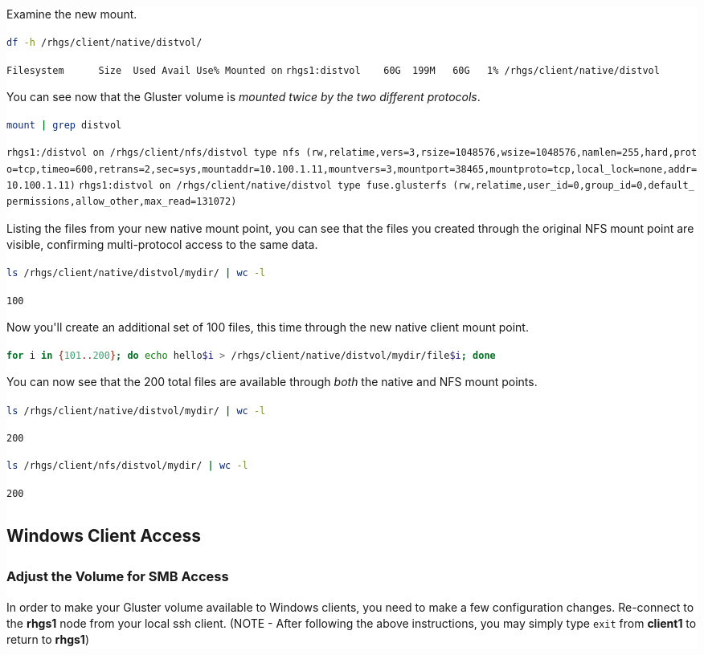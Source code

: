 Examine the new mount.

```bash
df -h /rhgs/client/native/distvol/
```

``Filesystem      Size  Used Avail Use% Mounted on``
``rhgs1:distvol    60G  199M   60G   1% /rhgs/client/native/distvol``


You can see now that the Gluster volume is *mounted twice by the two different protocols*.

```bash
mount | grep distvol
```

``rhgs1:/distvol on /rhgs/client/nfs/distvol type nfs (rw,relatime,vers=3,rsize=1048576,wsize=1048576,namlen=255,hard,proto=tcp,timeo=600,retrans=2,sec=sys,mountaddr=10.100.1.11,mountvers=3,mountport=38465,mountproto=tcp,local_lock=none,addr=10.100.1.11)``
``rhgs1:distvol on /rhgs/client/native/distvol type fuse.glusterfs (rw,relatime,user_id=0,group_id=0,default_permissions,allow_other,max_read=131072)``


Listing the files from your new native mount point, you can see that the files you created through the original NFS mount point are visible, confirming multi-protocol access to the same data.

```bash
ls /rhgs/client/native/distvol/mydir/ | wc -l
```

``100``


Now you'll create an additional set of 100 files, this time through the new native client mount point.

```bash
for i in {101..200}; do echo hello$i > /rhgs/client/native/distvol/mydir/file$i; done
```

You can now see that the 200 total files are available through *both* the native and NFS mount points.

```bash
ls /rhgs/client/native/distvol/mydir/ | wc -l
```

``200``

```bash
ls /rhgs/client/nfs/distvol/mydir/ | wc -l
```

``200``


## Windows Client Access

### Adjust the Volume for SMB Access
In order to make your Gluster volume available to Windows clients, you need to make a few configuration changes. Re-connect to the **rhgs1** node from your local ssh client. (NOTE - After following the above instructions, you may simply type `exit` from **client1** to return to **rhgs1**)
